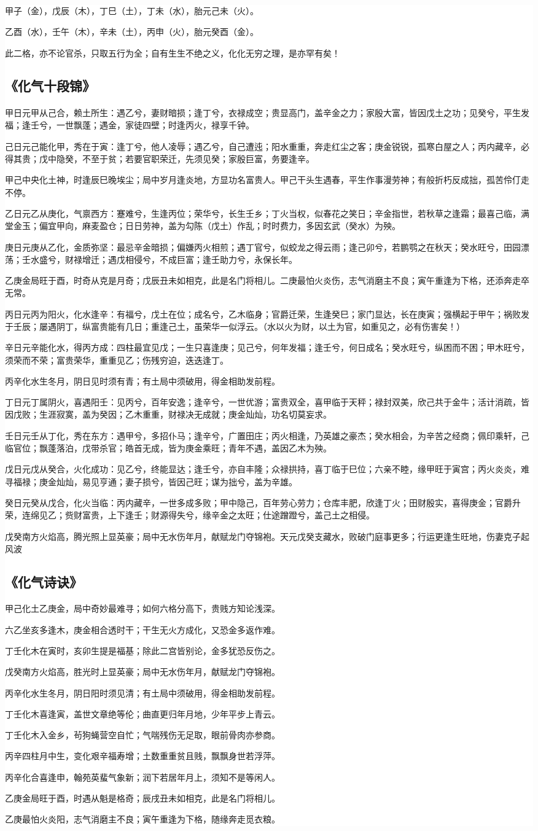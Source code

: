 甲子（金），戊辰（木），丁巳（土），丁未（水），胎元己未（火）。

乙酉（水），壬午（木），辛未（土），丙申（火），胎元癸酉（金）。

此二格，亦不论官杀，只取五行为全；自有生生不绝之义，化化无穷之理，是亦罕有矣！

## 《化气十段锦》

甲日元甲从己合，赖土所生：遇乙兮，妻财暗损；逢丁兮，衣禄成空；贵显高门，盖辛金之力；家殷大富，皆因戊土之功；见癸兮，平生发福；逢壬兮，一世飘蓬；遇金，家徒四壁；时逢丙火，禄享千钟。

己日元己能化甲，秀在于寅：逢丁兮，他人凌辱；遇乙兮，自己遭迍；阳水重重，奔走红尘之客；庚金锐锐，孤寒白屋之人；丙内藏辛，必得其贵；戊中隐癸，不至于贫；若要官职荣迁，先须见癸；家殷巨富，务要逢辛。

甲己中央化土神，时逢辰巳晚埃尘；局中岁月逢炎地，方显功名富贵人。甲己干头生遇春，平生作事漫劳神；有般折朽反成拙，孤苦伶仃走不停。

乙日元乙从庚化，气禀西方：蹇难兮，生逢丙位；荣华兮，长生壬乡；丁火当权，似春花之笑日；辛金指世，若秋草之逢霜；最喜己临，满堂金玉；偏宜甲向，麻麦盈仓；日日劳神，盖为勾陈（戊土）作乱；时时费力，多因玄武（癸水）为殃。

庚日元庚从乙化，金质弥坚：最忌辛金暗损；偏嫌丙火相煎；遇丁官兮，似蛟龙之得云雨；逢己卯兮，若鹏鹗之在秋天；癸水旺兮，田园漂荡；壬水盛兮，财禄增迁；遇戊相侵兮，不成巨富；逢壬助力兮，永保长年。

乙庚金局旺于酉，时奇从克是月奇；戊辰丑未如相克，此是名门将相儿。二庚最怕火炎伤，志气消磨主不良；寅午重逢为下格，还添奔走卒无常。

丙日元丙为阳火，化水逢辛：有福兮，戊土在位；成名兮，乙木临身；官爵迁荣，生逢癸巳；家门显达，长在庚寅；强横起于甲午；祸败发于壬辰；屡遇阴丁，纵富贵能有几日；重逢己土，虽荣华一似浮云。（水以火为财，以土为官，如重见之，必有伤害矣！）

辛日元辛能化水，得丙方成：四柱最宜见戊；一生只喜逢庚；见己兮，何年发福；逢壬兮，何日成名；癸水旺兮，纵困而不困；甲木旺兮，须荣而不荣；富贵荣华，重重见乙；伤残穷迫，迭迭逢丁。

丙辛化水生冬月，阴日见时须有青；有土局中须破用，得金相助发前程。

丁日元丁属阴火，喜遇阳壬：见丙兮，百年安逸；逢辛兮，一世优游；富贵双全，喜甲临于天秤；禄封双美，欣己共于金牛；活计消疏，皆因戊败；生涯寂寞，盖为癸因；乙木重重，财禄决无成就；庚金灿灿，功名切莫妄求。

壬日元壬从丁化，秀在东方：遇甲兮，多招仆马；逢辛兮，广置田庄；丙火相逢，乃英雄之豪杰；癸水相会，为辛苦之经商；佩印乘轩，己临官位；飘蓬落泊，戊带杀官；皓首无成，皆为庚金乘旺；青年不遇，盖因乙木为殃。

戊日元戊从癸合，火化成功：见乙兮，终能显达；逢壬兮，亦自丰隆；众禄拱持，喜丁临于巳位；六亲不睦，缘甲旺于寅宫；丙火炎炎，难寻福禄；庚金灿灿，易见亨通；妻子损兮，皆因己旺；谋为拙兮，盖为辛雄。

癸日元癸从戊合，化火当临：丙内藏辛，一世多成多败；甲中隐己，百年劳心劳力；仓库丰肥，欣逢丁火；田财殷实，喜得庚金；官爵升荣，连绵见乙；赀财富贵，上下逢壬；财源得失兮，缘辛金之太旺；仕途蹭蹬兮，盖己土之相侵。

戊癸南方火焰高，腾光照上显英豪；局中无水伤年月，献赋龙门夺锦袍。天元戊癸支藏水，败破门庭事更多；行运更逢生旺地，伤妻克子起风波

## 《化气诗诀》

甲己化土乙庚金，局中奇妙最难寻；如何六格分高下，贵贱方知论浅深。

六乙坐亥多逢木，庚金相合透时干；干生无火方成化，又恐金多返作难。

丁壬化木在寅时，亥卯生提是福基；除此二宫皆别论，金多犹恐反伤之。

戊癸南方火焰高，胜光时上显英豪；局中无水伤年月，献赋龙门夺锦袍。

丙辛化水生冬月，阴日阳时须见清；有土局中须破用，得金相助发前程。

丁壬化木喜逢寅，盖世文章绝等伦；曲直更归年月地，少年平步上青云。

丁壬化木入金乡，茍狗蝇营空自忙；气喘残伤无足取，眼前骨肉亦参商。

丙辛四柱月中生，变化艰辛福寿增；土数重重贫且贱，飘飘身世若浮萍。

丙辛化合喜逢申，翰苑英蜚气象新；润下若居年月上，须知不是等闲人。

乙庚金局旺于酉，时遇从魁是格奇；辰戌丑未如相克，此是名门将相儿。

乙庚最怕火炎阳，志气消磨主不良；寅午重逢为下格，随缘奔走觅衣粮。
